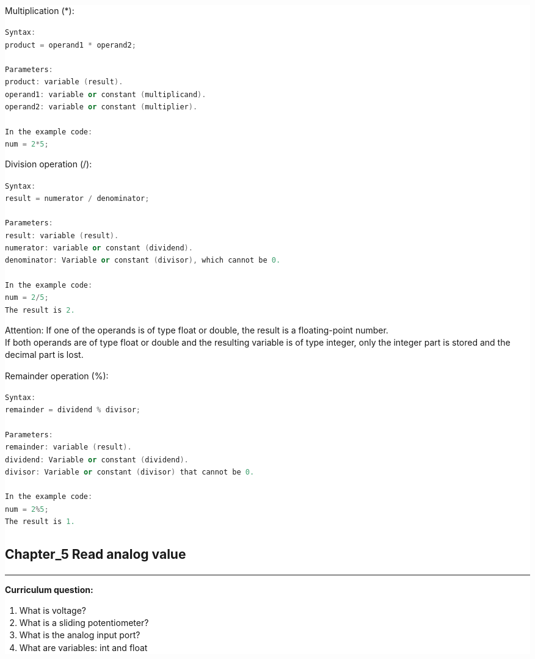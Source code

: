 Multiplication (*):    
```c++ 
Syntax:
product = operand1 * operand2;

Parameters:
product: variable (result).
operand1: variable or constant (multiplicand).
operand2: variable or constant (multiplier).

In the example code:
num = 2*5;
```

Division operation (/):   
```c++ 
Syntax:
result = numerator / denominator;

Parameters:
result: variable (result).
numerator: variable or constant (dividend).
denominator: Variable or constant (divisor), which cannot be 0.

In the example code:
num = 2/5;
The result is 2.   
```
Attention:
If one of the operands is of type float or double, the result is a floating-point number.      
If both operands are of type float or double and the resulting variable is of type integer, only the integer part is stored and the decimal part is lost.    

Remainder operation (%):   
```c++ 
Syntax:
remainder = dividend % divisor;

Parameters:
remainder: variable (result).
dividend: Variable or constant (dividend).
divisor: Variable or constant (divisor) that cannot be 0.

In the example code:
num = 2%5;
The result is 1. 
```

## Chapter_5 Read analog value            
------------------------------
**Curriculum question:**     
1. What is voltage?     
2. What is a sliding potentiometer?   
3. What is the analog input port?   
4. What are variables: int and float                 
